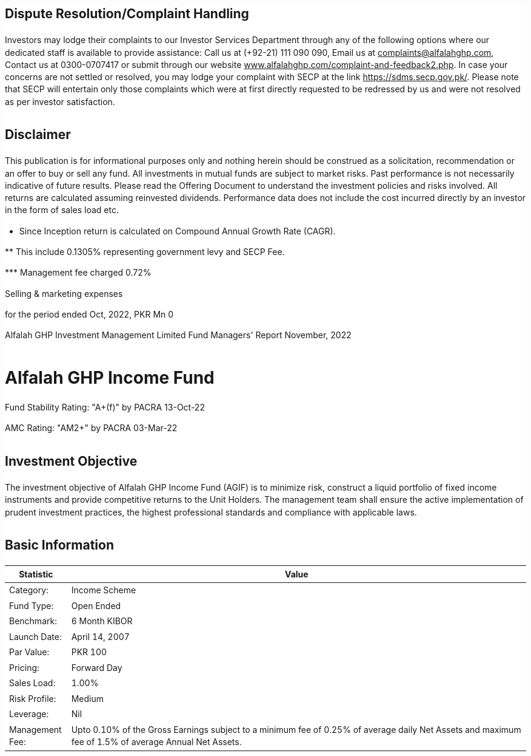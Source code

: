 ## Dispute Resolution/Complaint Handling

Investors may lodge their complaints to our Investor Services Department through any of the following options where our dedicated staff is available to provide assistance: Call us at (+92-21) 111 090 090, Email us at complaints@alfalahghp.com, Contact us at 0300-0707417 or submit through our website www.alfalahghp.com/complaint-and-feedback2.php. In case your concerns are not settled or resolved, you may lodge your complaint with SECP at the link https://sdms.secp.gov.pk/. Please note that SECP will entertain only those complaints which were at first directly requested to be redressed by us and were not resolved as per investor satisfaction.

## Disclaimer

This publication is for informational purposes only and nothing herein should be construed as a solicitation, recommendation or an offer to buy or sell any fund. All investments in mutual funds are subject to market risks. Past performance is not necessarily indicative of future results. Please read the Offering Document to understand the investment policies and risks involved. All returns are calculated assuming reinvested dividends. Performance data does not include the cost incurred directly by an investor in the form of sales load etc.

- Since Inception return is calculated on Compound Annual Growth Rate (CAGR).

\*\* This include 0.1305% representing government levy and SECP Fee.

\*\*\* Management fee charged 0.72%

Selling & marketing expenses

for the period ended Oct, 2022, PKR Mn 0

Alfalah GHP Investment Management Limited Fund Managers' Report November, 2022

# Alfalah GHP Income Fund

Fund Stability Rating: "A+(f)" by PACRA 13-Oct-22

AMC Rating: "AM2+" by PACRA 03-Mar-22

## Investment Objective

The investment objective of Alfalah GHP Income Fund (AGIF) is to minimize risk, construct a liquid portfolio of fixed income instruments and provide competitive returns to the Unit Holders. The management team shall ensure the active implementation of prudent investment practices, the highest professional standards and compliance with applicable laws.

## Basic Information

| Statistic                | Value                                                                                                                                                |
| ------------------------ | ---------------------------------------------------------------------------------------------------------------------------------------------------- |
| Category:                | Income Scheme                                                                                                                                        |
| Fund Type:               | Open Ended                                                                                                                                           |
| Benchmark:               | 6 Month KIBOR                                                                                                                                        |
| Launch Date:             | April 14, 2007                                                                                                                                       |
| Par Value:               | PKR 100                                                                                                                                              |
| Pricing:                 | Forward Day                                                                                                                                          |
| Sales Load:              | 1.00%                                                                                                                                                |
| Risk Profile:            | Medium                                                                                                                                               |
| Leverage:                | Nil                                                                                                                                                  |
| Management Fee:          | Upto 0.10% of the Gross Earnings subject to a minimum fee of 0.25% of average daily Net Assets and maximum fee of 1.5% of average Annual Net Assets. |